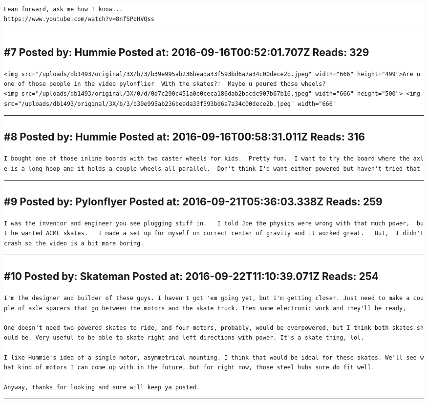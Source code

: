 ```
Lean forward, ask me how I know...
https://www.youtube.com/watch?v=8nfSPoHVQss
```

---
## \#7 Posted by: Hummie Posted at: 2016-09-16T00:52:01.707Z Reads: 329

```
<img src="/uploads/db1493/original/3X/b/3/b39e995ab236beada33f593bd6a7a34c00dece2b.jpeg" width="666" height="499">Are u one of those people in the video pylonflier  With the skates?!  Maybe u poured those wheels?
<img src="/uploads/db1493/original/3X/0/d/0d7c290c451a0e0ceca186dab2bacdc907b67b16.jpeg" width="666" height="500"> <img src="/uploads/db1493/original/3X/b/3/b39e995ab236beada33f593bd6a7a34c00dece2b.jpeg" width="666"
```

---
## \#8 Posted by: Hummie Posted at: 2016-09-16T00:58:31.011Z Reads: 316

```
I bought one of those inline boards with two caster wheels for kids.  Pretty fun.  I want to try the board where the axle is a long hoop and it holds a couple wheels all parallel.  Don't think I'd want either powered but haven't tried that
```

---
## \#9 Posted by: Pylonflyer Posted at: 2016-09-21T05:36:03.338Z Reads: 259

```
I was the inventor and engineer you see plugging stuff in.   I told Joe the physics were wrong with that much power,  but he wanted ACME skates.   I made a set up for myself on correct center of gravity and it worked great.   But,  I didn't crash so the video is a bit more boring.
```

---
## \#10 Posted by: Skateman Posted at: 2016-09-22T11:10:39.071Z Reads: 254

```
I'm the designer and builder of these guys. I haven't got 'em going yet, but I'm getting closer. Just need to make a couple of axle spacers that go between the motors and the skate truck. Then some electronic work and they'll be ready,

One doesn't need two powered skates to ride, and four motors, probably, would be overpowered, but I think both skates should be. Very useful to be able to skate right and left directions with power. It's a skate thing, lol.

I like Hummie's idea of a single motor, asymmetrical mounting. I think that would be ideal for these skates. We'll see what kind of motors I can come up with in the future, but for right now, those steel hubs sure do fit well.

Anyway, thanks for looking and sure will keep ya posted.
```

---